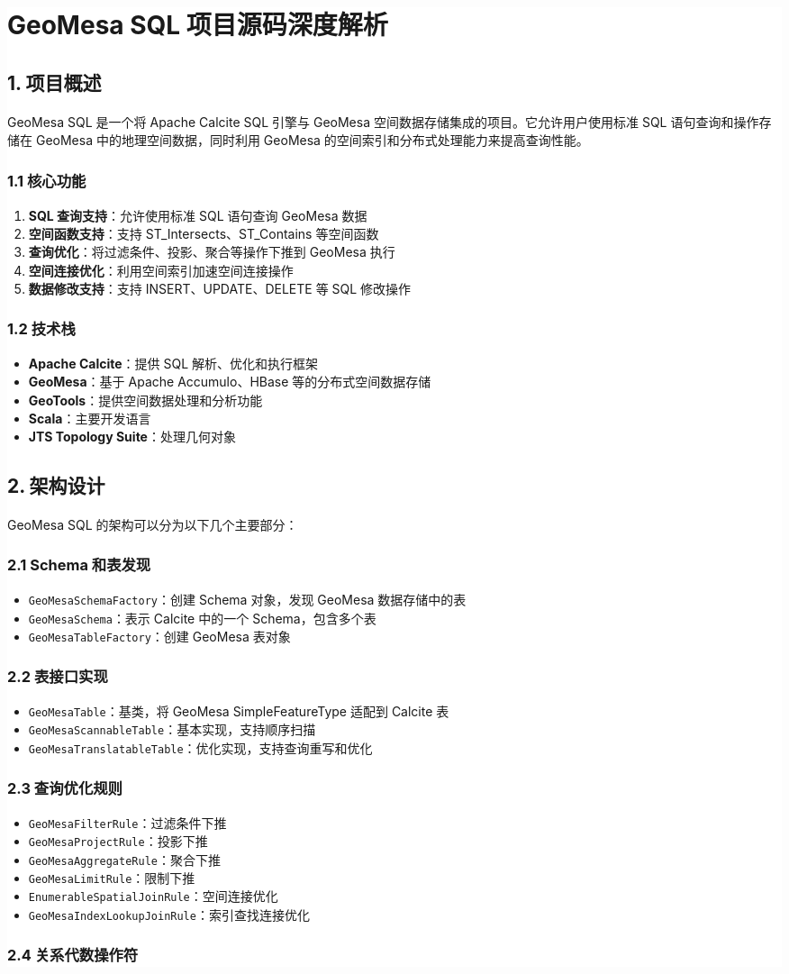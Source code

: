 # GeoMesa SQL 项目源码深度解析

## 1. 项目概述

GeoMesa SQL 是一个将 Apache Calcite SQL 引擎与 GeoMesa 空间数据存储集成的项目。它允许用户使用标准 SQL 语句查询和操作存储在 GeoMesa 中的地理空间数据，同时利用 GeoMesa 的空间索引和分布式处理能力来提高查询性能。

### 1.1 核心功能

1. **SQL 查询支持**：允许使用标准 SQL 语句查询 GeoMesa 数据
2. **空间函数支持**：支持 ST_Intersects、ST_Contains 等空间函数
3. **查询优化**：将过滤条件、投影、聚合等操作下推到 GeoMesa 执行
4. **空间连接优化**：利用空间索引加速空间连接操作
5. **数据修改支持**：支持 INSERT、UPDATE、DELETE 等 SQL 修改操作

### 1.2 技术栈

- **Apache Calcite**：提供 SQL 解析、优化和执行框架
- **GeoMesa**：基于 Apache Accumulo、HBase 等的分布式空间数据存储
- **GeoTools**：提供空间数据处理和分析功能
- **Scala**：主要开发语言
- **JTS Topology Suite**：处理几何对象

## 2. 架构设计

GeoMesa SQL 的架构可以分为以下几个主要部分：

### 2.1 Schema 和表发现

- `GeoMesaSchemaFactory`：创建 Schema 对象，发现 GeoMesa 数据存储中的表
- `GeoMesaSchema`：表示 Calcite 中的一个 Schema，包含多个表
- `GeoMesaTableFactory`：创建 GeoMesa 表对象

### 2.2 表接口实现

- `GeoMesaTable`：基类，将 GeoMesa SimpleFeatureType 适配到 Calcite 表
- `GeoMesaScannableTable`：基本实现，支持顺序扫描
- `GeoMesaTranslatableTable`：优化实现，支持查询重写和优化

### 2.3 查询优化规则

- `GeoMesaFilterRule`：过滤条件下推
- `GeoMesaProjectRule`：投影下推
- `GeoMesaAggregateRule`：聚合下推
- `GeoMesaLimitRule`：限制下推
- `EnumerableSpatialJoinRule`：空间连接优化
- `GeoMesaIndexLookupJoinRule`：索引查找连接优化

### 2.4 关系代数操作符
